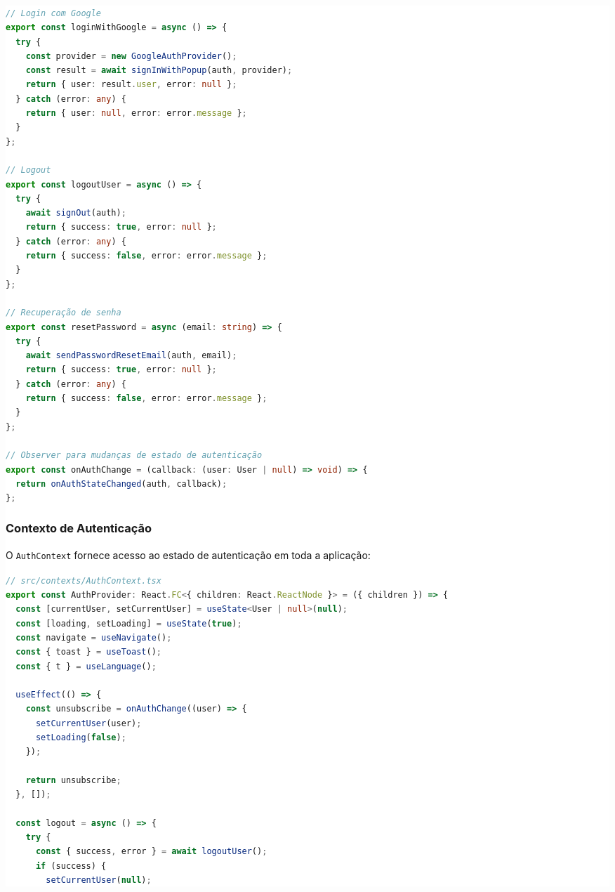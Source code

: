 ```typescript
// Login com Google
export const loginWithGoogle = async () => {
  try {
    const provider = new GoogleAuthProvider();
    const result = await signInWithPopup(auth, provider);
    return { user: result.user, error: null };
  } catch (error: any) {
    return { user: null, error: error.message };
  }
};

// Logout
export const logoutUser = async () => {
  try {
    await signOut(auth);
    return { success: true, error: null };
  } catch (error: any) {
    return { success: false, error: error.message };
  }
};

// Recuperação de senha
export const resetPassword = async (email: string) => {
  try {
    await sendPasswordResetEmail(auth, email);
    return { success: true, error: null };
  } catch (error: any) {
    return { success: false, error: error.message };
  }
};

// Observer para mudanças de estado de autenticação
export const onAuthChange = (callback: (user: User | null) => void) => {
  return onAuthStateChanged(auth, callback);
};
```

### Contexto de Autenticação

O `AuthContext` fornece acesso ao estado de autenticação em toda a aplicação:

```typescript
// src/contexts/AuthContext.tsx
export const AuthProvider: React.FC<{ children: React.ReactNode }> = ({ children }) => {
  const [currentUser, setCurrentUser] = useState<User | null>(null);
  const [loading, setLoading] = useState(true);
  const navigate = useNavigate();
  const { toast } = useToast();
  const { t } = useLanguage();

  useEffect(() => {
    const unsubscribe = onAuthChange((user) => {
      setCurrentUser(user);
      setLoading(false);
    });

    return unsubscribe;
  }, []);

  const logout = async () => {
    try {
      const { success, error } = await logoutUser();
      if (success) {
        setCurrentUser(null);
```